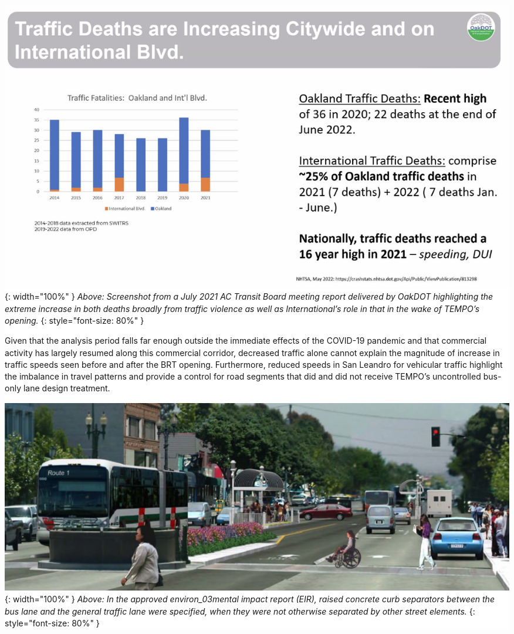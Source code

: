 [![intl_oakdot_deaths_report](/images/international_11.png)](/images/international_11.png){: width="100%" }
*Above: Screenshot from a July 2021 AC Transit Board meeting report delivered by OakDOT highlighting the extreme increase in both deaths broadly from traffic violence as well as International’s role in that in the wake of TEMPO’s opening.*
{: style="font-size: 80%" }

Given that the analysis period falls far enough outside the immediate effects of the COVID-19 pandemic and that commercial activity has largely resumed along this commercial corridor, decreased traffic alone cannot explain the magnitude of increase in traffic speeds seen before and after the BRT opening. Furthermore, reduced speeds in San Leandro for vehicular traffic highlight the imbalance in travel patterns and provide a control for road segments that did and did not receive TEMPO’s uncontrolled bus-only lane design treatment.


[![eir_render](/images/international_12.png)](/images/international_12.png){: width="100%" }
*Above: In the approved environ_03mental impact report (EIR), raised concrete curb separators between the bus lane and the general traffic lane were specified, when they were not otherwise separated by other street elements.*
{: style="font-size: 80%" }
